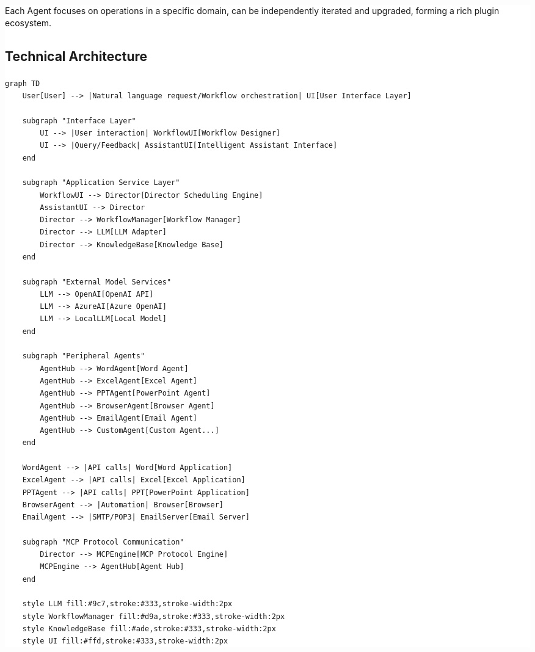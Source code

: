 Each Agent focuses on operations in a specific domain, can be independently iterated and upgraded, forming a rich plugin ecosystem.

## Technical Architecture

```mermaid
graph TD
    User[User] --> |Natural language request/Workflow orchestration| UI[User Interface Layer]
    
    subgraph "Interface Layer"
        UI --> |User interaction| WorkflowUI[Workflow Designer]
        UI --> |Query/Feedback| AssistantUI[Intelligent Assistant Interface]
    end
    
    subgraph "Application Service Layer"
        WorkflowUI --> Director[Director Scheduling Engine]
        AssistantUI --> Director
        Director --> WorkflowManager[Workflow Manager]
        Director --> LLM[LLM Adapter]
        Director --> KnowledgeBase[Knowledge Base]
    end
    
    subgraph "External Model Services"
        LLM --> OpenAI[OpenAI API]
        LLM --> AzureAI[Azure OpenAI]
        LLM --> LocalLLM[Local Model]
    end
    
    subgraph "Peripheral Agents"
        AgentHub --> WordAgent[Word Agent]
        AgentHub --> ExcelAgent[Excel Agent]
        AgentHub --> PPTAgent[PowerPoint Agent]
        AgentHub --> BrowserAgent[Browser Agent]
        AgentHub --> EmailAgent[Email Agent]
        AgentHub --> CustomAgent[Custom Agent...]
    end
    
    WordAgent --> |API calls| Word[Word Application]
    ExcelAgent --> |API calls| Excel[Excel Application]
    PPTAgent --> |API calls| PPT[PowerPoint Application]
    BrowserAgent --> |Automation| Browser[Browser]
    EmailAgent --> |SMTP/POP3| EmailServer[Email Server]
    
    subgraph "MCP Protocol Communication"
        Director --> MCPEngine[MCP Protocol Engine]
        MCPEngine --> AgentHub[Agent Hub]
    end
    
    style LLM fill:#9c7,stroke:#333,stroke-width:2px
    style WorkflowManager fill:#d9a,stroke:#333,stroke-width:2px
    style KnowledgeBase fill:#ade,stroke:#333,stroke-width:2px
    style UI fill:#ffd,stroke:#333,stroke-width:2px
```
